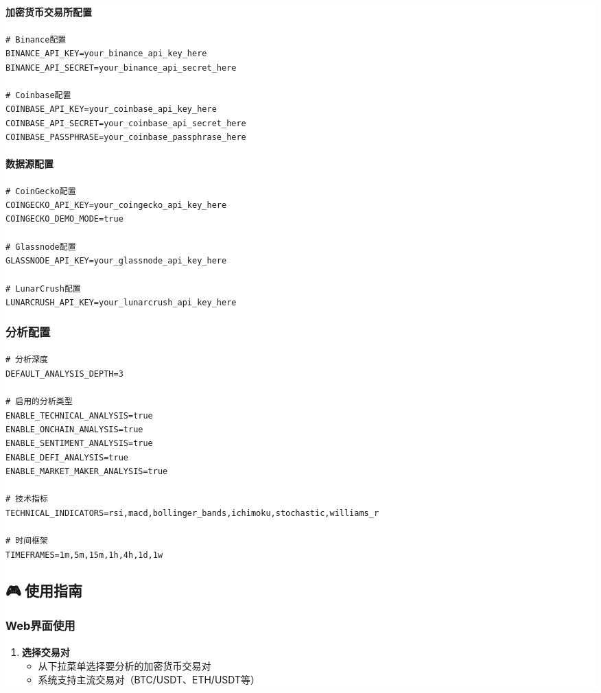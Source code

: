 #### 加密货币交易所配置
```env
# Binance配置
BINANCE_API_KEY=your_binance_api_key_here
BINANCE_API_SECRET=your_binance_api_secret_here

# Coinbase配置
COINBASE_API_KEY=your_coinbase_api_key_here
COINBASE_API_SECRET=your_coinbase_api_secret_here
COINBASE_PASSPHRASE=your_coinbase_passphrase_here
```

#### 数据源配置
```env
# CoinGecko配置
COINGECKO_API_KEY=your_coingecko_api_key_here
COINGECKO_DEMO_MODE=true

# Glassnode配置
GLASSNODE_API_KEY=your_glassnode_api_key_here

# LunarCrush配置
LUNARCRUSH_API_KEY=your_lunarcrush_api_key_here
```

### 分析配置

```env
# 分析深度
DEFAULT_ANALYSIS_DEPTH=3

# 启用的分析类型
ENABLE_TECHNICAL_ANALYSIS=true
ENABLE_ONCHAIN_ANALYSIS=true
ENABLE_SENTIMENT_ANALYSIS=true
ENABLE_DEFI_ANALYSIS=true
ENABLE_MARKET_MAKER_ANALYSIS=true

# 技术指标
TECHNICAL_INDICATORS=rsi,macd,bollinger_bands,ichimoku,stochastic,williams_r

# 时间框架
TIMEFRAMES=1m,5m,15m,1h,4h,1d,1w
```

## 🎮 使用指南

### Web界面使用

1. **选择交易对**
   - 从下拉菜单选择要分析的加密货币交易对
   - 系统支持主流交易对（BTC/USDT、ETH/USDT等）
